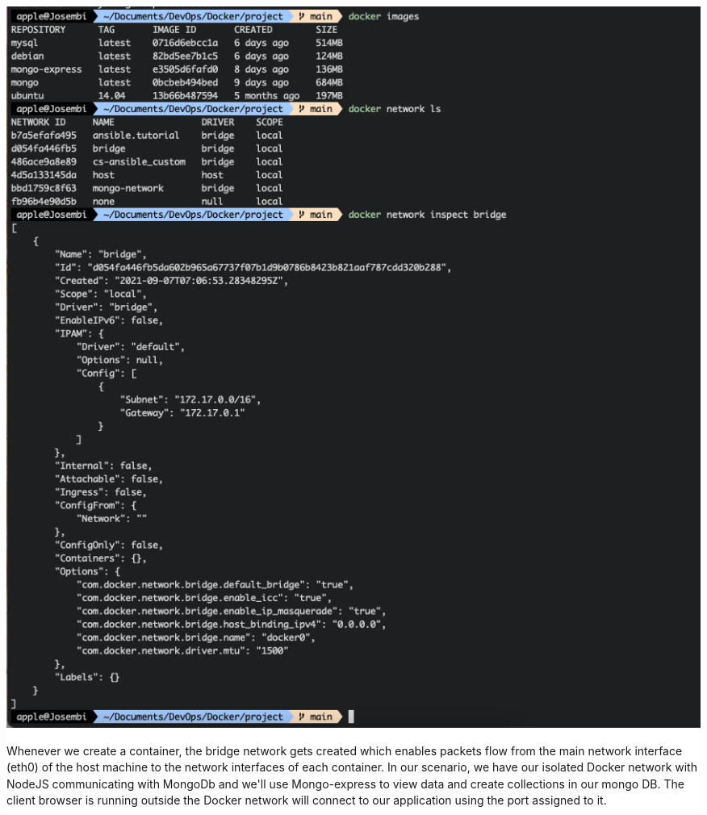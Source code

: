 ![Image-15](./images/Image-15.png)


Whenever we create a container, the bridge network gets created which enables packets flow from the main network interface (eth0) of the host machine to the network interfaces of each container. In our scenario, we have our isolated Docker network with NodeJS communicating with MongoDb and we'll use Mongo-express to view data and create collections in our mongo DB. The client browser is running outside the Docker network will connect to our application using the port assigned to it.
